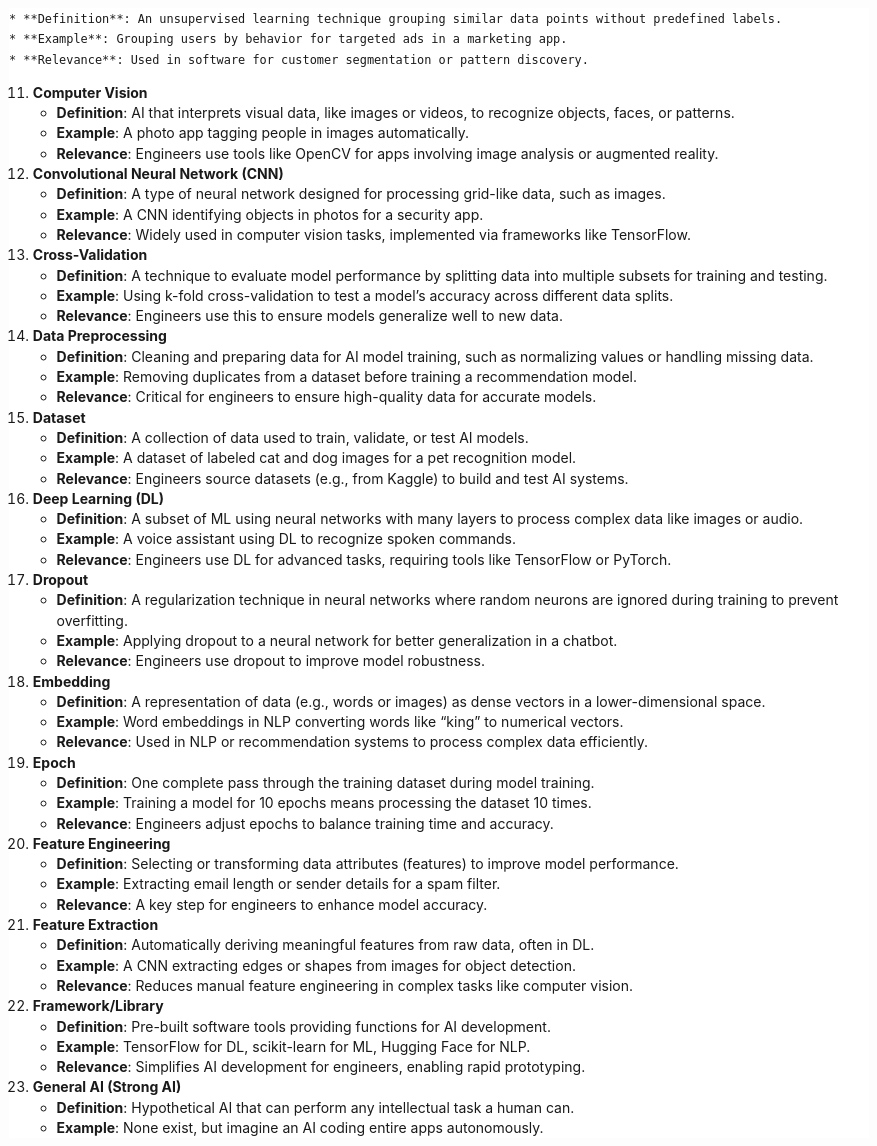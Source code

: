     * **Definition**: An unsupervised learning technique grouping similar data points without predefined labels.  
    * **Example**: Grouping users by behavior for targeted ads in a marketing app.  
    * **Relevance**: Used in software for customer segmentation or pattern discovery.  
11. **Computer Vision**  
    * **Definition**: AI that interprets visual data, like images or videos, to recognize objects, faces, or patterns.  
    * **Example**: A photo app tagging people in images automatically.  
    * **Relevance**: Engineers use tools like OpenCV for apps involving image analysis or augmented reality.  
12. **Convolutional Neural Network (CNN)**  
    * **Definition**: A type of neural network designed for processing grid-like data, such as images.  
    * **Example**: A CNN identifying objects in photos for a security app.  
    * **Relevance**: Widely used in computer vision tasks, implemented via frameworks like TensorFlow.  
13. **Cross-Validation**  
    * **Definition**: A technique to evaluate model performance by splitting data into multiple subsets for training and testing.  
    * **Example**: Using k-fold cross-validation to test a model’s accuracy across different data splits.  
    * **Relevance**: Engineers use this to ensure models generalize well to new data.  
14. **Data Preprocessing**  
    * **Definition**: Cleaning and preparing data for AI model training, such as normalizing values or handling missing data.  
    * **Example**: Removing duplicates from a dataset before training a recommendation model.  
    * **Relevance**: Critical for engineers to ensure high-quality data for accurate models.  
15. **Dataset**  
    * **Definition**: A collection of data used to train, validate, or test AI models.  
    * **Example**: A dataset of labeled cat and dog images for a pet recognition model.  
    * **Relevance**: Engineers source datasets (e.g., from Kaggle) to build and test AI systems.  
16. **Deep Learning (DL)**  
    * **Definition**: A subset of ML using neural networks with many layers to process complex data like images or audio.  
    * **Example**: A voice assistant using DL to recognize spoken commands.  
    * **Relevance**: Engineers use DL for advanced tasks, requiring tools like TensorFlow or PyTorch.  
17. **Dropout**  
    * **Definition**: A regularization technique in neural networks where random neurons are ignored during training to prevent overfitting.  
    * **Example**: Applying dropout to a neural network for better generalization in a chatbot.  
    * **Relevance**: Engineers use dropout to improve model robustness.  
18. **Embedding**  
    * **Definition**: A representation of data (e.g., words or images) as dense vectors in a lower-dimensional space.  
    * **Example**: Word embeddings in NLP converting words like “king” to numerical vectors.  
    * **Relevance**: Used in NLP or recommendation systems to process complex data efficiently.  
19. **Epoch**  
    * **Definition**: One complete pass through the training dataset during model training.  
    * **Example**: Training a model for 10 epochs means processing the dataset 10 times.  
    * **Relevance**: Engineers adjust epochs to balance training time and accuracy.  
20. **Feature Engineering**  
    * **Definition**: Selecting or transforming data attributes (features) to improve model performance.  
    * **Example**: Extracting email length or sender details for a spam filter.  
    * **Relevance**: A key step for engineers to enhance model accuracy.  
21. **Feature Extraction**  
    * **Definition**: Automatically deriving meaningful features from raw data, often in DL.  
    * **Example**: A CNN extracting edges or shapes from images for object detection.  
    * **Relevance**: Reduces manual feature engineering in complex tasks like computer vision.  
22. **Framework/Library**  
    * **Definition**: Pre-built software tools providing functions for AI development.  
    * **Example**: TensorFlow for DL, scikit-learn for ML, Hugging Face for NLP.  
    * **Relevance**: Simplifies AI development for engineers, enabling rapid prototyping.  
23. **General AI (Strong AI)**  
    * **Definition**: Hypothetical AI that can perform any intellectual task a human can.  
    * **Example**: None exist, but imagine an AI coding entire apps autonomously.  